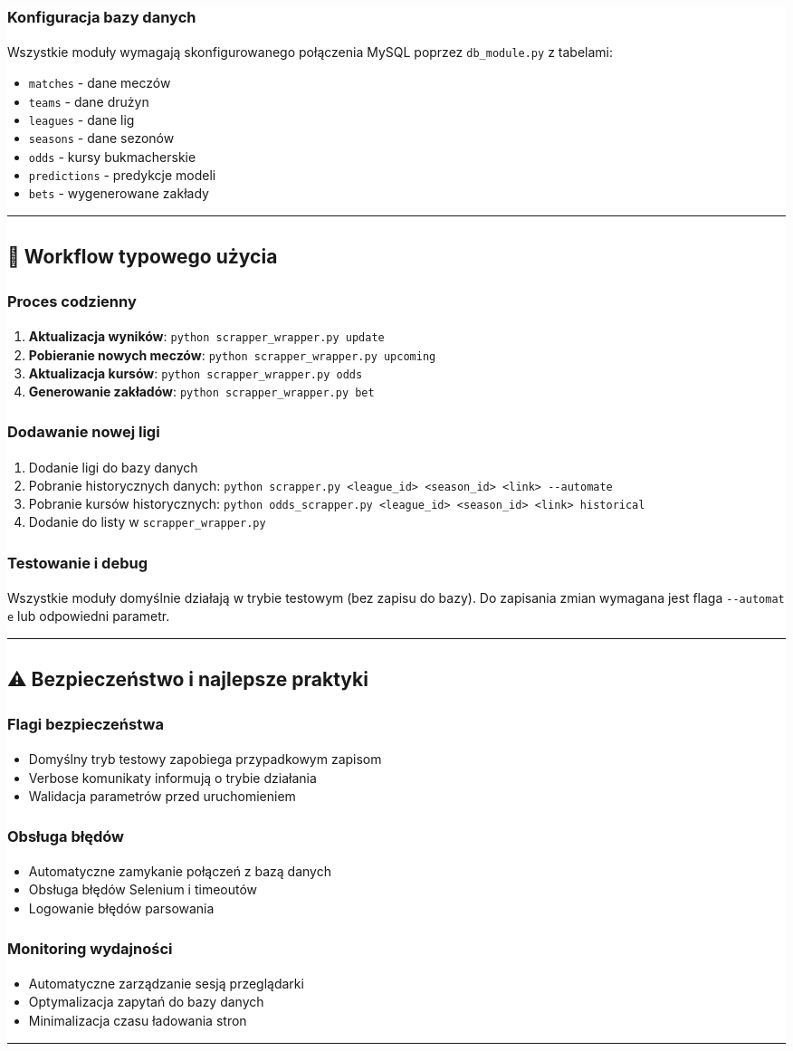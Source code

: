 ### Konfiguracja bazy danych
Wszystkie moduły wymagają skonfigurowanego połączenia MySQL poprzez `db_module.py` z tabelami:
- `matches` - dane meczów
- `teams` - dane drużyn
- `leagues` - dane lig
- `seasons` - dane sezonów
- `odds` - kursy bukmacherskie
- `predictions` - predykcje modeli
- `bets` - wygenerowane zakłady

---

## 🚀 Workflow typowego użycia

### Proces codzienny
1. **Aktualizacja wyników**: `python scrapper_wrapper.py update`
2. **Pobieranie nowych meczów**: `python scrapper_wrapper.py upcoming`
3. **Aktualizacja kursów**: `python scrapper_wrapper.py odds`
4. **Generowanie zakładów**: `python scrapper_wrapper.py bet`

### Dodawanie nowej ligi
1. Dodanie ligi do bazy danych
2. Pobranie historycznych danych: `python scrapper.py <league_id> <season_id> <link> --automate`
3. Pobranie kursów historycznych: `python odds_scrapper.py <league_id> <season_id> <link> historical`
4. Dodanie do listy w `scrapper_wrapper.py`

### Testowanie i debug
Wszystkie moduły domyślnie działają w trybie testowym (bez zapisu do bazy). Do zapisania zmian wymagana jest flaga `--automate` lub odpowiedni parametr.

---

## ⚠️ Bezpieczeństwo i najlepsze praktyki

### Flagi bezpieczeństwa
- Domyślny tryb testowy zapobiega przypadkowym zapisom
- Verbose komunikaty informują o trybie działania
- Walidacja parametrów przed uruchomieniem

### Obsługa błędów
- Automatyczne zamykanie połączeń z bazą danych
- Obsługa błędów Selenium i timeoutów
- Logowanie błędów parsowania

### Monitoring wydajności
- Automatyczne zarządzanie sesją przeglądarki
- Optymalizacja zapytań do bazy danych
- Minimalizacja czasu ładowania stron

---